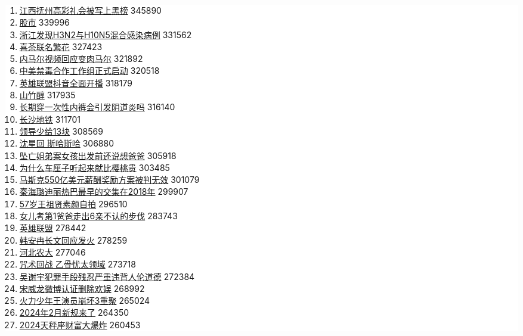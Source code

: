 1. [江西抚州高彩礼会被写上黑榜](https://s.weibo.com/weibo?q=%23%E6%B1%9F%E8%A5%BF%E6%8A%9A%E5%B7%9E%E9%AB%98%E5%BD%A9%E7%A4%BC%E4%BC%9A%E8%A2%AB%E5%86%99%E4%B8%8A%E9%BB%91%E6%A6%9C%23&t=31&band_rank=25&Refer=top) 345890
1. [股市](https://s.weibo.com/weibo?q=%E8%82%A1%E5%B8%82&t=31&band_rank=20&Refer=top) 339996
1. [浙江发现H3N2与H10N5混合感染病例](https://s.weibo.com/weibo?q=%23%E6%B5%99%E6%B1%9F%E5%8F%91%E7%8E%B0H3N2%E4%B8%8EH10N5%E6%B7%B7%E5%90%88%E6%84%9F%E6%9F%93%E7%97%85%E4%BE%8B%23&t=31&band_rank=35&Refer=top) 331562
1. [喜茶联名繁花](https://s.weibo.com/weibo?q=%23%E5%96%9C%E8%8C%B6%E8%81%94%E5%90%8D%E7%B9%81%E8%8A%B1%23&t=31&band_rank=31&Refer=top) 327423
1. [内马尔视频回应变肉马尔](https://s.weibo.com/weibo?q=%23%E5%86%85%E9%A9%AC%E5%B0%94%E8%A7%86%E9%A2%91%E5%9B%9E%E5%BA%94%E5%8F%98%E8%82%89%E9%A9%AC%E5%B0%94%23&t=31&band_rank=17&Refer=top) 321892
1. [中美禁毒合作工作组正式启动](https://s.weibo.com/weibo?q=%23%E4%B8%AD%E7%BE%8E%E7%A6%81%E6%AF%92%E5%90%88%E4%BD%9C%E5%B7%A5%E4%BD%9C%E7%BB%84%E6%AD%A3%E5%BC%8F%E5%90%AF%E5%8A%A8%23&t=31&band_rank=17&Refer=top) 320518
1. [英雄联盟抖音全面开播](https://s.weibo.com/weibo?q=%23%E8%8B%B1%E9%9B%84%E8%81%94%E7%9B%9F%E6%8A%96%E9%9F%B3%E5%85%A8%E9%9D%A2%E5%BC%80%E6%92%AD%23&t=31&band_rank=22&Refer=top) 318179
1. [山竹醇](https://s.weibo.com/weibo?q=%E5%B1%B1%E7%AB%B9%E9%86%87&t=31&band_rank=12&Refer=top) 317935
1. [长期穿一次性内裤会引发阴道炎吗](https://s.weibo.com/weibo?q=%23%E9%95%BF%E6%9C%9F%E7%A9%BF%E4%B8%80%E6%AC%A1%E6%80%A7%E5%86%85%E8%A3%A4%E4%BC%9A%E5%BC%95%E5%8F%91%E9%98%B4%E9%81%93%E7%82%8E%E5%90%97%23&t=31&band_rank=13&Refer=top) 316140
1. [长沙地铁](https://s.weibo.com/weibo?q=%E9%95%BF%E6%B2%99%E5%9C%B0%E9%93%81&t=31&band_rank=24&Refer=top) 311701
1. [领导少给13块](https://s.weibo.com/weibo?q=%23%E9%A2%86%E5%AF%BC%E5%B0%91%E7%BB%9913%E5%9D%97%23&t=31&band_rank=26&Refer=top) 308569
1. [沈星回 斯哈斯哈](https://s.weibo.com/weibo?q=%E6%B2%88%E6%98%9F%E5%9B%9E%20%E6%96%AF%E5%93%88%E6%96%AF%E5%93%88&t=31&band_rank=29&Refer=top) 306880
1. [坠亡姐弟案女孩出发前还说想爸爸](https://s.weibo.com/weibo?q=%23%E5%9D%A0%E4%BA%A1%E5%A7%90%E5%BC%9F%E6%A1%88%E5%A5%B3%E5%AD%A9%E5%87%BA%E5%8F%91%E5%89%8D%E8%BF%98%E8%AF%B4%E6%83%B3%E7%88%B8%E7%88%B8%23&t=31&band_rank=30&Refer=top) 305918
1. [为什么车厘子听起来就比樱桃贵](https://s.weibo.com/weibo?q=%23%E4%B8%BA%E4%BB%80%E4%B9%88%E8%BD%A6%E5%8E%98%E5%AD%90%E5%90%AC%E8%B5%B7%E6%9D%A5%E5%B0%B1%E6%AF%94%E6%A8%B1%E6%A1%83%E8%B4%B5%23&t=31&band_rank=48&Refer=top) 303485
1. [马斯克550亿美元薪酬奖励方案被判无效](https://s.weibo.com/weibo?q=%23%E9%A9%AC%E6%96%AF%E5%85%8B550%E4%BA%BF%E7%BE%8E%E5%85%83%E8%96%AA%E9%85%AC%E5%A5%96%E5%8A%B1%E6%96%B9%E6%A1%88%E8%A2%AB%E5%88%A4%E6%97%A0%E6%95%88%23&t=31&band_rank=20&Refer=top) 301079
1. [秦海璐迪丽热巴最早的交集在2018年](https://s.weibo.com/weibo?q=%23%E7%A7%A6%E6%B5%B7%E7%92%90%E8%BF%AA%E4%B8%BD%E7%83%AD%E5%B7%B4%E6%9C%80%E6%97%A9%E7%9A%84%E4%BA%A4%E9%9B%86%E5%9C%A82018%E5%B9%B4%23&t=31&band_rank=19&Refer=top) 299907
1. [57岁王祖贤素颜自拍](https://s.weibo.com/weibo?q=%2357%E5%B2%81%E7%8E%8B%E7%A5%96%E8%B4%A4%E7%B4%A0%E9%A2%9C%E8%87%AA%E6%8B%8D%23&t=31&band_rank=28&Refer=top) 296510
1. [女儿考第1爸爸走出6亲不认的步伐](https://s.weibo.com/weibo?q=%23%E5%A5%B3%E5%84%BF%E8%80%83%E7%AC%AC1%E7%88%B8%E7%88%B8%E8%B5%B0%E5%87%BA6%E4%BA%B2%E4%B8%8D%E8%AE%A4%E7%9A%84%E6%AD%A5%E4%BC%90%23&t=31&band_rank=43&Refer=top) 283743
1. [英雄联盟](https://s.weibo.com/weibo?q=%E8%8B%B1%E9%9B%84%E8%81%94%E7%9B%9F&t=31&band_rank=27&Refer=top) 278442
1. [韩安冉长文回应发火](https://s.weibo.com/weibo?q=%23%E9%9F%A9%E5%AE%89%E5%86%89%E9%95%BF%E6%96%87%E5%9B%9E%E5%BA%94%E5%8F%91%E7%81%AB%23&t=31&band_rank=33&Refer=top) 278259
1. [河北农大](https://s.weibo.com/weibo?q=%E6%B2%B3%E5%8C%97%E5%86%9C%E5%A4%A7&t=31&band_rank=49&Refer=top) 277046
1. [咒术回战 乙骨忧太领域](https://s.weibo.com/weibo?q=%E5%92%92%E6%9C%AF%E5%9B%9E%E6%88%98%20%E4%B9%99%E9%AA%A8%E5%BF%A7%E5%A4%AA%E9%A2%86%E5%9F%9F&t=31&band_rank=27&Refer=top) 273718
1. [吴谢宇犯罪手段残忍严重违背人伦道德](https://s.weibo.com/weibo?q=%23%E5%90%B4%E8%B0%A2%E5%AE%87%E7%8A%AF%E7%BD%AA%E6%89%8B%E6%AE%B5%E6%AE%8B%E5%BF%8D%E4%B8%A5%E9%87%8D%E8%BF%9D%E8%83%8C%E4%BA%BA%E4%BC%A6%E9%81%93%E5%BE%B7%23&t=31&band_rank=43&Refer=top) 272384
1. [宋威龙微博认证删除欢娱](https://s.weibo.com/weibo?q=%23%E5%AE%8B%E5%A8%81%E9%BE%99%E5%BE%AE%E5%8D%9A%E8%AE%A4%E8%AF%81%E5%88%A0%E9%99%A4%E6%AC%A2%E5%A8%B1%23&t=31&band_rank=15&Refer=top) 268992
1. [火力少年王演员崩坏3重聚](https://s.weibo.com/weibo?q=%23%E7%81%AB%E5%8A%9B%E5%B0%91%E5%B9%B4%E7%8E%8B%E6%BC%94%E5%91%98%E5%B4%A9%E5%9D%8F3%E9%87%8D%E8%81%9A%23&t=31&band_rank=33&Refer=top) 265024
1. [2024年2月新规来了](https://s.weibo.com/weibo?q=%232024%E5%B9%B42%E6%9C%88%E6%96%B0%E8%A7%84%E6%9D%A5%E4%BA%86%23&t=31&band_rank=22&Refer=top) 264350
1. [2024天秤座财富大爆炸](https://s.weibo.com/weibo?q=2024%E5%A4%A9%E7%A7%A4%E5%BA%A7%E8%B4%A2%E5%AF%8C%E5%A4%A7%E7%88%86%E7%82%B8&t=31&band_rank=29&Refer=top) 260453